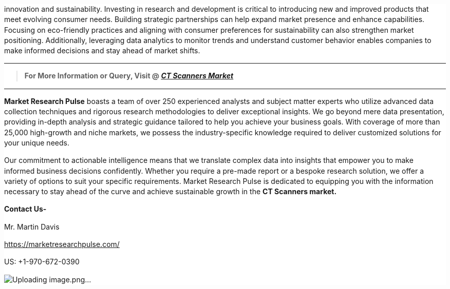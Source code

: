 innovation and sustainability. Investing in research and development is critical to introducing new and improved products that meet evolving consumer needs. Building strategic partnerships can help expand market presence and enhance capabilities. Focusing on eco-friendly practices and aligning with consumer preferences for sustainability can also strengthen market positioning. Additionally, leveraging data analytics to monitor trends and understand customer behavior enables companies to make informed decisions and stay ahead of market shifts.</p><hr /><blockquote><p><strong>For More Information or Query, Visit @&nbsp;<em><a href="https://marketresearchpulse.com/report/92761/ct-scanners-market?utm_source=Linkedin&utm_medium=021">CT Scanners Market</a></em></strong></p></blockquote><hr /><p><strong>Market Research Pulse</strong> boasts a team of over 250 experienced analysts and subject matter experts who utilize advanced data collection techniques and rigorous research methodologies to deliver exceptional insights. We go beyond mere data presentation, providing in-depth analysis and strategic guidance tailored to help you achieve your business goals. With coverage of more than 25,000 high-growth and niche markets, we possess the industry-specific knowledge required to deliver customized solutions for your unique needs.</p><p>Our commitment to actionable intelligence means that we translate complex data into insights that empower you to make informed business decisions confidently. Whether you require a pre-made report or a bespoke research solution, we offer a variety of options to suit your specific requirements. Market Research Pulse is dedicated to equipping you with the information necessary to stay ahead of the curve and achieve sustainable growth in the <strong>CT Scanners market.</strong></p><p><strong>Contact Us-</strong></p><p>Mr. Martin Davis</p><p>https://marketresearchpulse.com/</p><p>US: +1-970-672-0390</p>
![Uploading image.png…]()
